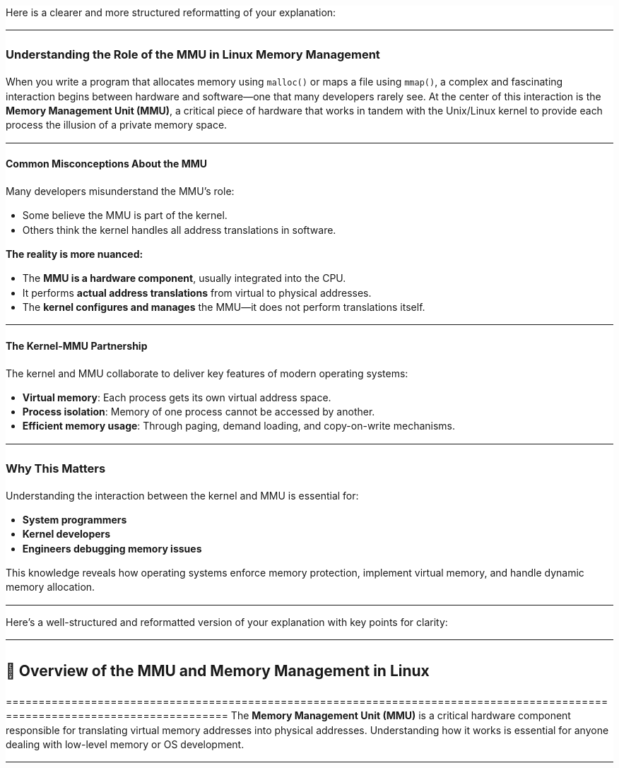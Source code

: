 Here is a clearer and more structured reformatting of your explanation:

---

### Understanding the Role of the MMU in Linux Memory Management

When you write a program that allocates memory using `malloc()` or maps a file using `mmap()`, a complex and fascinating interaction begins between hardware and software—one that many developers rarely see. At the center of this interaction is the **Memory Management Unit (MMU)**, a critical piece of hardware that works in tandem with the Unix/Linux kernel to provide each process the illusion of a private memory space.

---

#### Common Misconceptions About the MMU

Many developers misunderstand the MMU’s role:

* Some believe the MMU is part of the kernel.
* Others think the kernel handles all address translations in software.

**The reality is more nuanced:**

* The **MMU is a hardware component**, usually integrated into the CPU.
* It performs **actual address translations** from virtual to physical addresses.
* The **kernel configures and manages** the MMU—it does not perform translations itself.

---

#### The Kernel-MMU Partnership

The kernel and MMU collaborate to deliver key features of modern operating systems:

* **Virtual memory**: Each process gets its own virtual address space.
* **Process isolation**: Memory of one process cannot be accessed by another.
* **Efficient memory usage**: Through paging, demand loading, and copy-on-write mechanisms.

---

### Why This Matters

Understanding the interaction between the kernel and MMU is essential for:

* **System programmers**
* **Kernel developers**
* **Engineers debugging memory issues**

This knowledge reveals how operating systems enforce memory protection, implement virtual memory, and handle dynamic memory allocation.

---

Here’s a well-structured and reformatted version of your explanation with key points for clarity:

---

## 🧠 Overview of the MMU and Memory Management in Linux
==============================================================================================================================
The **Memory Management Unit (MMU)** is a critical hardware component responsible for translating virtual memory addresses into physical addresses. Understanding how it works is essential for anyone dealing with low-level memory or OS development.

---